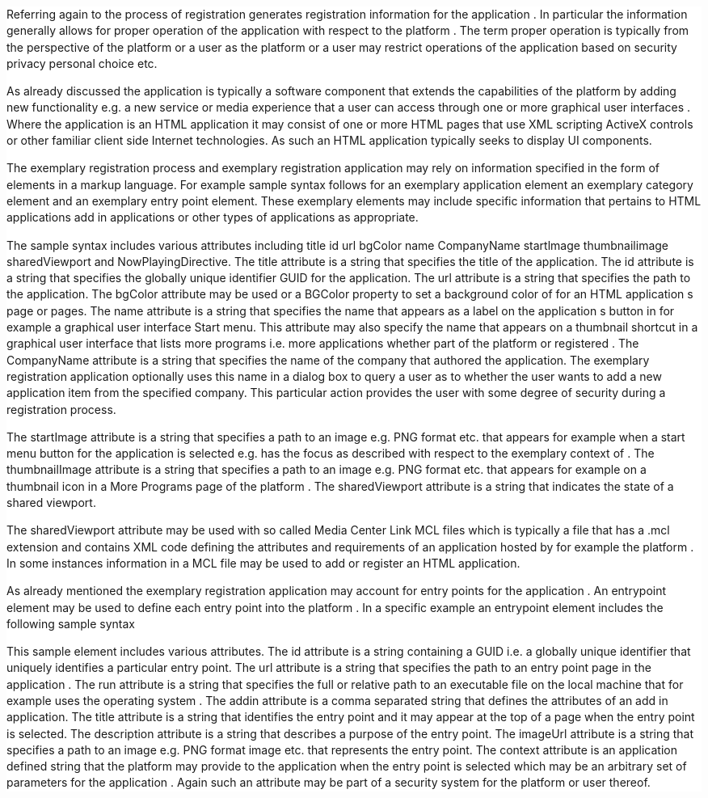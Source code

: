 Referring again to the process of registration generates registration information for the application . In particular the information generally allows for proper operation of the application with respect to the platform . The term proper operation is typically from the perspective of the platform or a user as the platform or a user may restrict operations of the application based on security privacy personal choice etc.

As already discussed the application is typically a software component that extends the capabilities of the platform by adding new functionality e.g. a new service or media experience that a user can access through one or more graphical user interfaces . Where the application is an HTML application it may consist of one or more HTML pages that use XML scripting ActiveX controls or other familiar client side Internet technologies. As such an HTML application typically seeks to display UI components.

The exemplary registration process and exemplary registration application may rely on information specified in the form of elements in a markup language. For example sample syntax follows for an exemplary application element an exemplary category element and an exemplary entry point element. These exemplary elements may include specific information that pertains to HTML applications add in applications or other types of applications as appropriate.

The sample syntax includes various attributes including title id url bgColor name CompanyName startlmage thumbnailimage sharedViewport and NowPlayingDirective. The title attribute is a string that specifies the title of the application. The id attribute is a string that specifies the globally unique identifier GUID for the application. The url attribute is a string that specifies the path to the application. The bgColor attribute may be used or a BGColor property to set a background color of for an HTML application s page or pages. The name attribute is a string that specifies the name that appears as a label on the application s button in for example a graphical user interface Start menu. This attribute may also specify the name that appears on a thumbnail shortcut in a graphical user interface that lists more programs i.e. more applications whether part of the platform or registered . The CompanyName attribute is a string that specifies the name of the company that authored the application. The exemplary registration application optionally uses this name in a dialog box to query a user as to whether the user wants to add a new application item from the specified company. This particular action provides the user with some degree of security during a registration process.

The startImage attribute is a string that specifies a path to an image e.g. PNG format etc. that appears for example when a start menu button for the application is selected e.g. has the focus as described with respect to the exemplary context of . The thumbnailImage attribute is a string that specifies a path to an image e.g. PNG format etc. that appears for example on a thumbnail icon in a More Programs page of the platform . The sharedViewport attribute is a string that indicates the state of a shared viewport.

The sharedViewport attribute may be used with so called Media Center Link MCL files which is typically a file that has a .mcl extension and contains XML code defining the attributes and requirements of an application hosted by for example the platform . In some instances information in a MCL file may be used to add or register an HTML application.

As already mentioned the exemplary registration application may account for entry points for the application . An entrypoint element may be used to define each entry point into the platform . In a specific example an entrypoint element includes the following sample syntax 

This sample element includes various attributes. The id attribute is a string containing a GUID i.e. a globally unique identifier that uniquely identifies a particular entry point. The url attribute is a string that specifies the path to an entry point page in the application . The run attribute is a string that specifies the full or relative path to an executable file on the local machine that for example uses the operating system . The addin attribute is a comma separated string that defines the attributes of an add in application. The title attribute is a string that identifies the entry point and it may appear at the top of a page when the entry point is selected. The description attribute is a string that describes a purpose of the entry point. The imageUrl attribute is a string that specifies a path to an image e.g. PNG format image etc. that represents the entry point. The context attribute is an application defined string that the platform may provide to the application when the entry point is selected which may be an arbitrary set of parameters for the application . Again such an attribute may be part of a security system for the platform or user thereof.
